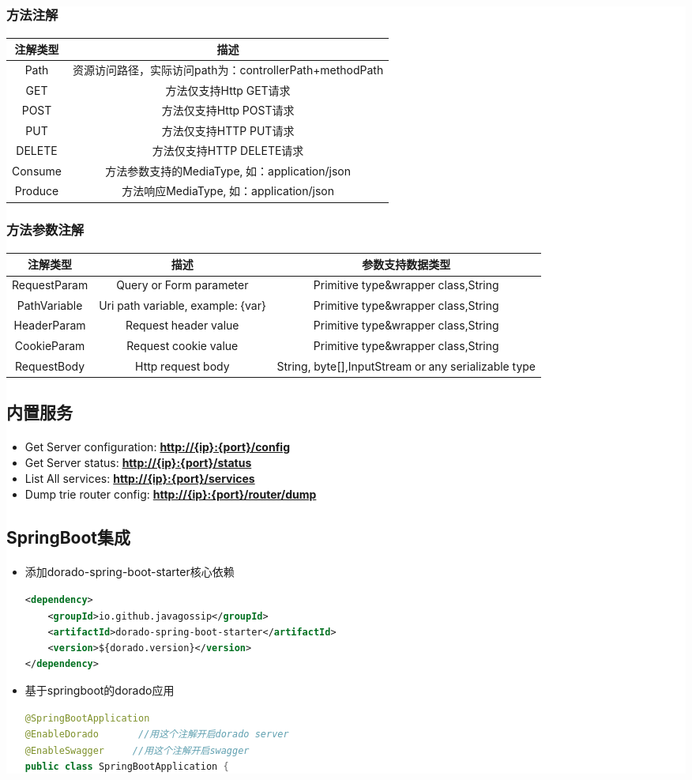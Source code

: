 ### 方法注解

| 注解类型  | 描述  |
|:-------------: |:---------------:|
| Path      | 资源访问路径，实际访问path为：controllerPath+methodPath |
|GET|方法仅支持Http GET请求|
|POST|方法仅支持Http POST请求|
|PUT|方法仅支持HTTP PUT请求|
|DELETE|方法仅支持HTTP DELETE请求|
|Consume | 方法参数支持的MediaType, 如：application/json|
|Produce | 方法响应MediaType, 如：application/json|
### 方法参数注解

| 注解类型  | 描述  |参数支持数据类型|
|:-------------: |:---------------:|:------------:|
|RequestParam|Query or Form parameter|Primitive type&wrapper class,String|
|PathVariable|Uri path variable, example: {var}|Primitive type&wrapper class,String|
|HeaderParam|Request header value|Primitive type&wrapper class,String|
|CookieParam|Request cookie value|Primitive type&wrapper class,String|
|RequestBody|Http request body|String, byte[],InputStream or any serializable type|


内置服务
--------

-   Get Server configuration: **[http://{ip}:{port}/config]()**
-   Get Server status: **[http://{ip}:{port}/status]()**
-   List All services: **[http://{ip}:{port}/services]()**
-   Dump trie router config: **[http://{ip}:{port}/router/dump]()**

SpringBoot集成
--------------

-   添加dorado-spring-boot-starter核心依赖

    ```xml
    <dependency>
        <groupId>io.github.javagossip</groupId>
        <artifactId>dorado-spring-boot-starter</artifactId>
        <version>${dorado.version}</version>
    </dependency>
    ```

-   基于springboot的dorado应用

    ```java
    @SpringBootApplication
    @EnableDorado       //用这个注解开启dorado server
    @EnableSwagger     //用这个注解开启swagger
    public class SpringBootApplication {
